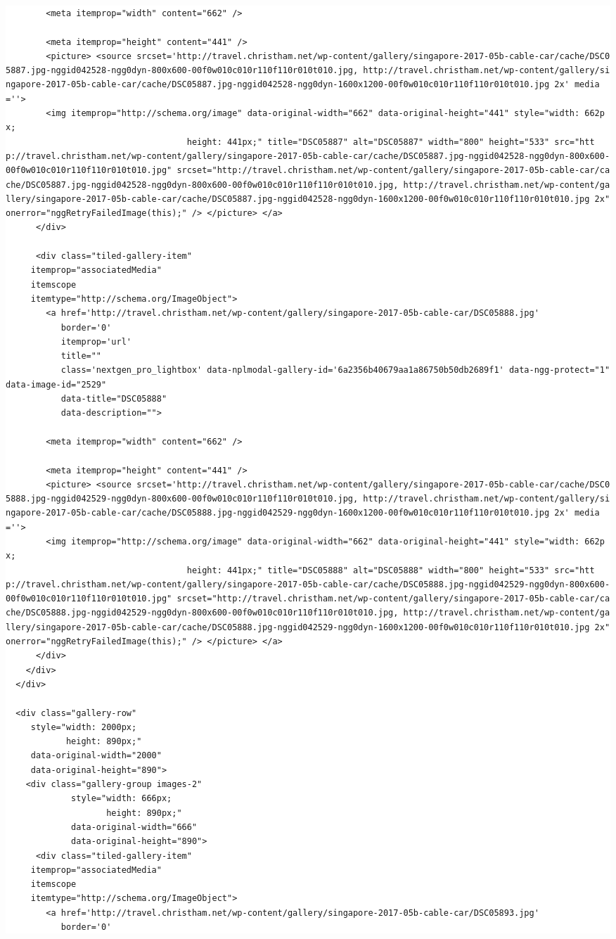            <meta itemprop="width" content="662" />
            
            <meta itemprop="height" content="441" />
            <picture> <source srcset='http://travel.christham.net/wp-content/gallery/singapore-2017-05b-cable-car/cache/DSC05887.jpg-nggid042528-ngg0dyn-800x600-00f0w010c010r110f110r010t010.jpg, http://travel.christham.net/wp-content/gallery/singapore-2017-05b-cable-car/cache/DSC05887.jpg-nggid042528-ngg0dyn-1600x1200-00f0w010c010r110f110r010t010.jpg 2x' media=''> 
            <img itemprop="http://schema.org/image" data-original-width="662" data-original-height="441" style="width: 662px;
                                        height: 441px;" title="DSC05887" alt="DSC05887" width="800" height="533" src="http://travel.christham.net/wp-content/gallery/singapore-2017-05b-cable-car/cache/DSC05887.jpg-nggid042528-ngg0dyn-800x600-00f0w010c010r110f110r010t010.jpg" srcset="http://travel.christham.net/wp-content/gallery/singapore-2017-05b-cable-car/cache/DSC05887.jpg-nggid042528-ngg0dyn-800x600-00f0w010c010r110f110r010t010.jpg, http://travel.christham.net/wp-content/gallery/singapore-2017-05b-cable-car/cache/DSC05887.jpg-nggid042528-ngg0dyn-1600x1200-00f0w010c010r110f110r010t010.jpg 2x" onerror="nggRetryFailedImage(this);" /> </picture> </a>
          </div>
          
          <div class="tiled-gallery-item"
         itemprop="associatedMedia"
         itemscope
         itemtype="http://schema.org/ImageObject">
            <a href='http://travel.christham.net/wp-content/gallery/singapore-2017-05b-cable-car/DSC05888.jpg'
               border='0'
               itemprop='url'
               title=""
               class='nextgen_pro_lightbox' data-nplmodal-gallery-id='6a2356b40679aa1a86750b50db2689f1' data-ngg-protect="1"               data-image-id="2529"
               data-title="DSC05888"
               data-description=""> 
            
            <meta itemprop="width" content="662" />
            
            <meta itemprop="height" content="441" />
            <picture> <source srcset='http://travel.christham.net/wp-content/gallery/singapore-2017-05b-cable-car/cache/DSC05888.jpg-nggid042529-ngg0dyn-800x600-00f0w010c010r110f110r010t010.jpg, http://travel.christham.net/wp-content/gallery/singapore-2017-05b-cable-car/cache/DSC05888.jpg-nggid042529-ngg0dyn-1600x1200-00f0w010c010r110f110r010t010.jpg 2x' media=''> 
            <img itemprop="http://schema.org/image" data-original-width="662" data-original-height="441" style="width: 662px;
                                        height: 441px;" title="DSC05888" alt="DSC05888" width="800" height="533" src="http://travel.christham.net/wp-content/gallery/singapore-2017-05b-cable-car/cache/DSC05888.jpg-nggid042529-ngg0dyn-800x600-00f0w010c010r110f110r010t010.jpg" srcset="http://travel.christham.net/wp-content/gallery/singapore-2017-05b-cable-car/cache/DSC05888.jpg-nggid042529-ngg0dyn-800x600-00f0w010c010r110f110r010t010.jpg, http://travel.christham.net/wp-content/gallery/singapore-2017-05b-cable-car/cache/DSC05888.jpg-nggid042529-ngg0dyn-1600x1200-00f0w010c010r110f110r010t010.jpg 2x" onerror="nggRetryFailedImage(this);" /> </picture> </a>
          </div>
        </div>
      </div>
      
      <div class="gallery-row"
         style="width: 2000px;
                height: 890px;"
         data-original-width="2000"
         data-original-height="890">
        <div class="gallery-group images-2"
                 style="width: 666px;
                        height: 890px;"
                 data-original-width="666"
                 data-original-height="890">
          <div class="tiled-gallery-item"
         itemprop="associatedMedia"
         itemscope
         itemtype="http://schema.org/ImageObject">
            <a href='http://travel.christham.net/wp-content/gallery/singapore-2017-05b-cable-car/DSC05893.jpg'
               border='0'